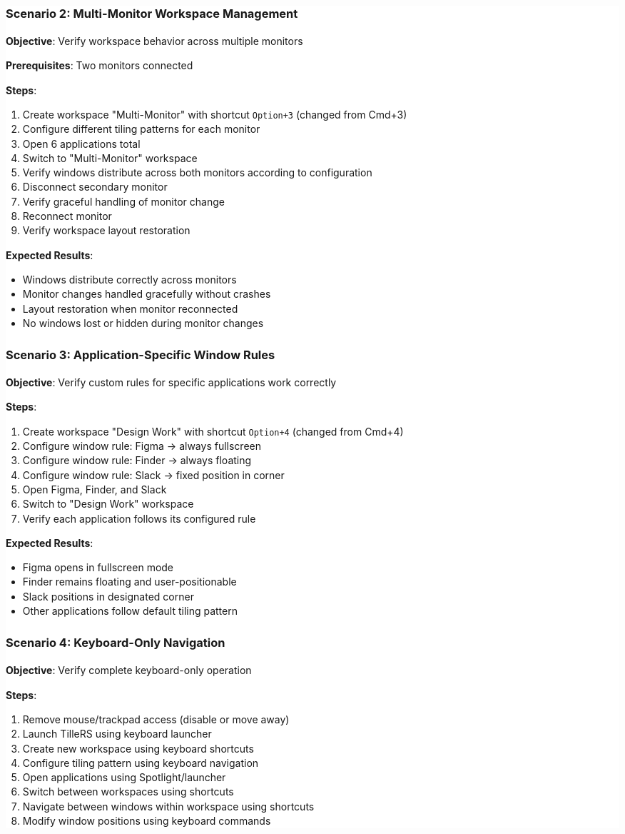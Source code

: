 ### Scenario 2: Multi-Monitor Workspace Management
**Objective**: Verify workspace behavior across multiple monitors

**Prerequisites**: Two monitors connected

**Steps**:
1. Create workspace "Multi-Monitor" with shortcut `Option+3` (changed from Cmd+3)
2. Configure different tiling patterns for each monitor
3. Open 6 applications total
4. Switch to "Multi-Monitor" workspace
5. Verify windows distribute across both monitors according to configuration
6. Disconnect secondary monitor
7. Verify graceful handling of monitor change
8. Reconnect monitor
9. Verify workspace layout restoration

**Expected Results**:
- Windows distribute correctly across monitors
- Monitor changes handled gracefully without crashes
- Layout restoration when monitor reconnected
- No windows lost or hidden during monitor changes

### Scenario 3: Application-Specific Window Rules
**Objective**: Verify custom rules for specific applications work correctly

**Steps**:
1. Create workspace "Design Work" with shortcut `Option+4` (changed from Cmd+4)
2. Configure window rule: Figma → always fullscreen
3. Configure window rule: Finder → always floating
4. Configure window rule: Slack → fixed position in corner
5. Open Figma, Finder, and Slack
6. Switch to "Design Work" workspace
7. Verify each application follows its configured rule

**Expected Results**:
- Figma opens in fullscreen mode
- Finder remains floating and user-positionable
- Slack positions in designated corner
- Other applications follow default tiling pattern

### Scenario 4: Keyboard-Only Navigation
**Objective**: Verify complete keyboard-only operation

**Steps**:
1. Remove mouse/trackpad access (disable or move away)
2. Launch TilleRS using keyboard launcher
3. Create new workspace using keyboard shortcuts
4. Configure tiling pattern using keyboard navigation
5. Open applications using Spotlight/launcher
6. Switch between workspaces using shortcuts
7. Navigate between windows within workspace using shortcuts
8. Modify window positions using keyboard commands
